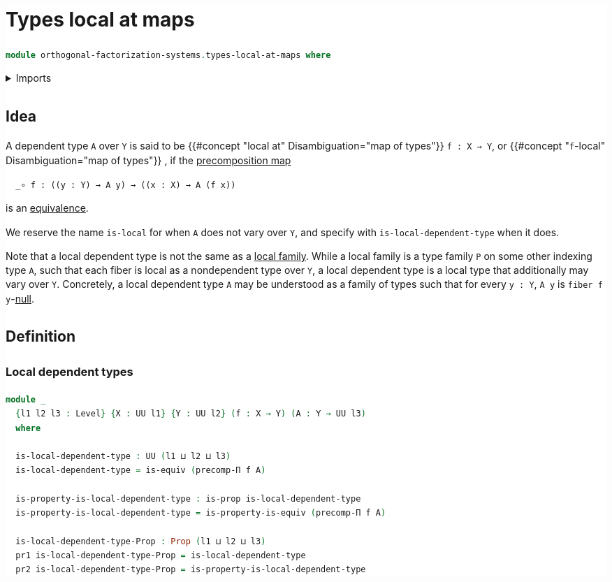 # Types local at maps

```agda
module orthogonal-factorization-systems.types-local-at-maps where
```

<details><summary>Imports</summary></details>

## Idea

A dependent type `A` over `Y` is said to be
{{#concept "local at" Disambiguation="map of types"}} `f : X → Y`, or
{{#concept "`f`-local" Disambiguation="map of types"}} , if the
[precomposition map](foundation-core.function-types.md)

```text
  _∘ f : ((y : Y) → A y) → ((x : X) → A (f x))
```

is an [equivalence](foundation-core.equivalences.md).

We reserve the name `is-local` for when `A` does not vary over `Y`, and specify
with `is-local-dependent-type` when it does.

Note that a local dependent type is not the same as a
[local family](orthogonal-factorization-systems.families-of-types-local-at-maps.md).
While a local family is a type family `P` on some other indexing type `A`, such
that each fiber is local as a nondependent type over `Y`, a local dependent type
is a local type that additionally may vary over `Y`. Concretely, a local
dependent type `A` may be understood as a family of types such that for every
`y : Y`, `A y` is
`fiber f y`-[null](orthogonal-factorization-systems.null-types.md).

## Definition

### Local dependent types

```agda
module _
  {l1 l2 l3 : Level} {X : UU l1} {Y : UU l2} (f : X → Y) (A : Y → UU l3)
  where

  is-local-dependent-type : UU (l1 ⊔ l2 ⊔ l3)
  is-local-dependent-type = is-equiv (precomp-Π f A)

  is-property-is-local-dependent-type : is-prop is-local-dependent-type
  is-property-is-local-dependent-type = is-property-is-equiv (precomp-Π f A)

  is-local-dependent-type-Prop : Prop (l1 ⊔ l2 ⊔ l3)
  pr1 is-local-dependent-type-Prop = is-local-dependent-type
  pr2 is-local-dependent-type-Prop = is-property-is-local-dependent-type
```
